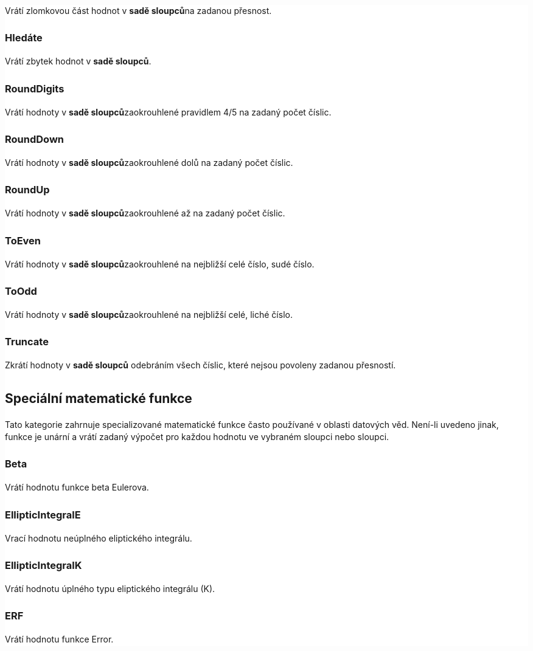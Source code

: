 Vrátí zlomkovou část hodnot v **sadě sloupců**na zadanou přesnost.  

### <a name="remainder"></a>Hledáte

Vrátí zbytek hodnot v **sadě sloupců**.  

### <a name="rounddigits"></a>RoundDigits

Vrátí hodnoty v **sadě sloupců**zaokrouhlené pravidlem 4/5 na zadaný počet číslic.  

### <a name="rounddown"></a>RoundDown

Vrátí hodnoty v **sadě sloupců**zaokrouhlené dolů na zadaný počet číslic.  

### <a name="roundup"></a>RoundUp

Vrátí hodnoty v **sadě sloupců**zaokrouhlené až na zadaný počet číslic.  

### <a name="toeven"></a>ToEven

Vrátí hodnoty v **sadě sloupců**zaokrouhlené na nejbližší celé číslo, sudé číslo.  

### <a name="toodd"></a>ToOdd

Vrátí hodnoty v **sadě sloupců**zaokrouhlené na nejbližší celé, liché číslo.  

### <a name="truncate"></a>Truncate

Zkrátí hodnoty v **sadě sloupců** odebráním všech číslic, které nejsou povoleny zadanou přesností.  
  
## <a name="special-math-functions"></a>Speciální matematické funkce

Tato kategorie zahrnuje specializované matematické funkce často používané v oblasti datových věd. Není-li uvedeno jinak, funkce je unární a vrátí zadaný výpočet pro každou hodnotu ve vybraném sloupci nebo sloupci.  

### <a name="beta"></a>Beta

Vrátí hodnotu funkce beta Eulerova.  

### <a name="ellipticintegrale"></a>EllipticIntegralE
Vrací hodnotu neúplného eliptického integrálu.  
  

### <a name="ellipticintegralk"></a>EllipticIntegralK

Vrátí hodnotu úplného typu eliptického integrálu (K).  

### <a name="erf"></a>ERF

Vrátí hodnotu funkce Error.  
